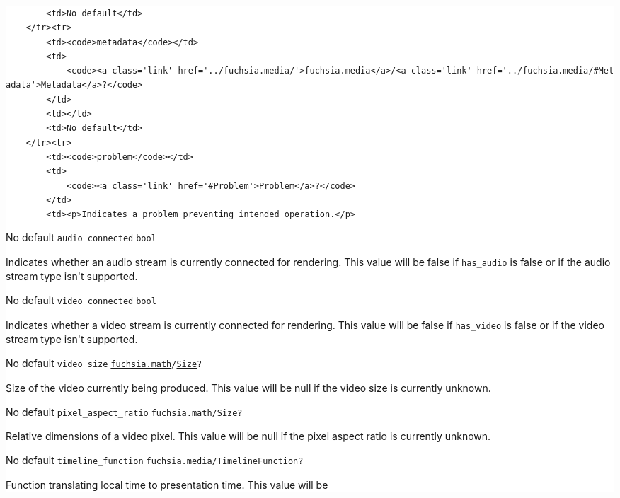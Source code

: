             <td>No default</td>
        </tr><tr>
            <td><code>metadata</code></td>
            <td>
                <code><a class='link' href='../fuchsia.media/'>fuchsia.media</a>/<a class='link' href='../fuchsia.media/#Metadata'>Metadata</a>?</code>
            </td>
            <td></td>
            <td>No default</td>
        </tr><tr>
            <td><code>problem</code></td>
            <td>
                <code><a class='link' href='#Problem'>Problem</a>?</code>
            </td>
            <td><p>Indicates a problem preventing intended operation.</p>
</td>
            <td>No default</td>
        </tr><tr>
            <td><code>audio_connected</code></td>
            <td>
                <code>bool</code>
            </td>
            <td><p>Indicates whether an audio stream is currently connected for rendering.
This value will be false if <code>has_audio</code> is false or if the audio stream
type isn't supported.</p>
</td>
            <td>No default</td>
        </tr><tr>
            <td><code>video_connected</code></td>
            <td>
                <code>bool</code>
            </td>
            <td><p>Indicates whether a video stream is currently connected for rendering.
This value will be false if <code>has_video</code> is false or if the video stream
type isn't supported.</p>
</td>
            <td>No default</td>
        </tr><tr>
            <td><code>video_size</code></td>
            <td>
                <code><a class='link' href='../fuchsia.math/'>fuchsia.math</a>/<a class='link' href='../fuchsia.math/#Size'>Size</a>?</code>
            </td>
            <td><p>Size of the video currently being produced. This value will be null if
the video size is currently unknown.</p>
</td>
            <td>No default</td>
        </tr><tr>
            <td><code>pixel_aspect_ratio</code></td>
            <td>
                <code><a class='link' href='../fuchsia.math/'>fuchsia.math</a>/<a class='link' href='../fuchsia.math/#Size'>Size</a>?</code>
            </td>
            <td><p>Relative dimensions of a video pixel. This value will be null if the
pixel aspect ratio is currently unknown.</p>
</td>
            <td>No default</td>
        </tr><tr>
            <td><code>timeline_function</code></td>
            <td>
                <code><a class='link' href='../fuchsia.media/'>fuchsia.media</a>/<a class='link' href='../fuchsia.media/#TimelineFunction'>TimelineFunction</a>?</code>
            </td>
            <td><p>Function translating local time to presentation time. This value will be